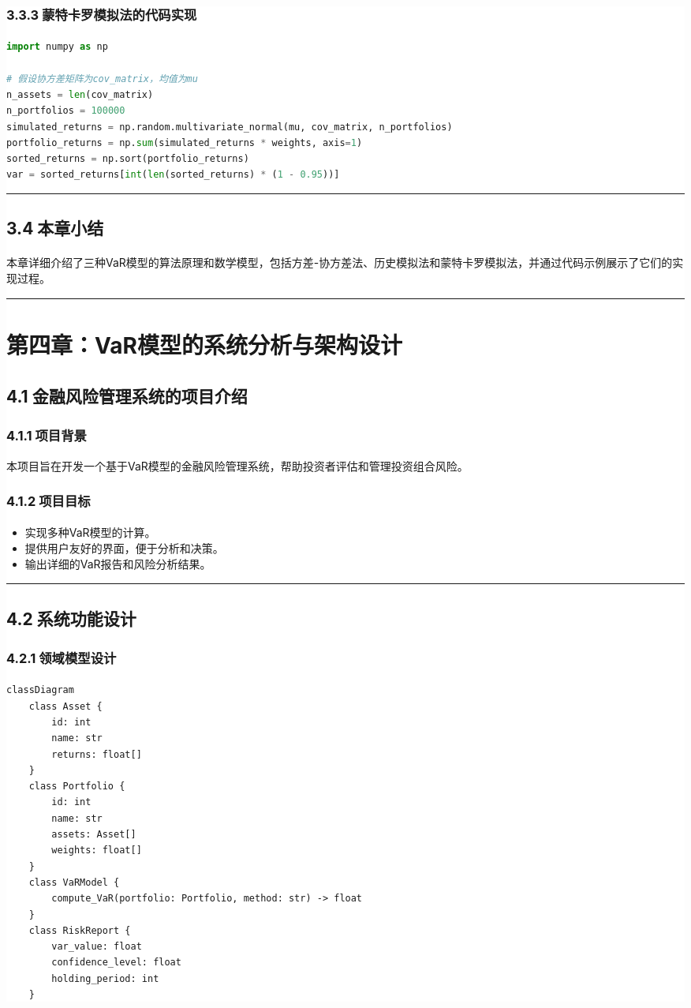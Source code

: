 ### 3.3.3 蒙特卡罗模拟法的代码实现

```python
import numpy as np

# 假设协方差矩阵为cov_matrix，均值为mu
n_assets = len(cov_matrix)
n_portfolios = 100000
simulated_returns = np.random.multivariate_normal(mu, cov_matrix, n_portfolios)
portfolio_returns = np.sum(simulated_returns * weights, axis=1)
sorted_returns = np.sort(portfolio_returns)
var = sorted_returns[int(len(sorted_returns) * (1 - 0.95))]
```

---

## 3.4 本章小结  
本章详细介绍了三种VaR模型的算法原理和数学模型，包括方差-协方差法、历史模拟法和蒙特卡罗模拟法，并通过代码示例展示了它们的实现过程。

---

# 第四章：VaR模型的系统分析与架构设计

## 4.1 金融风险管理系统的项目介绍

### 4.1.1 项目背景  
本项目旨在开发一个基于VaR模型的金融风险管理系统，帮助投资者评估和管理投资组合风险。

### 4.1.2 项目目标  
- 实现多种VaR模型的计算。  
- 提供用户友好的界面，便于分析和决策。  
- 输出详细的VaR报告和风险分析结果。

---

## 4.2 系统功能设计

### 4.2.1 领域模型设计

```mermaid
classDiagram
    class Asset {
        id: int
        name: str
        returns: float[]
    }
    class Portfolio {
        id: int
        name: str
        assets: Asset[]
        weights: float[]
    }
    class VaRModel {
        compute_VaR(portfolio: Portfolio, method: str) -> float
    }
    class RiskReport {
        var_value: float
        confidence_level: float
        holding_period: int
    }
```
